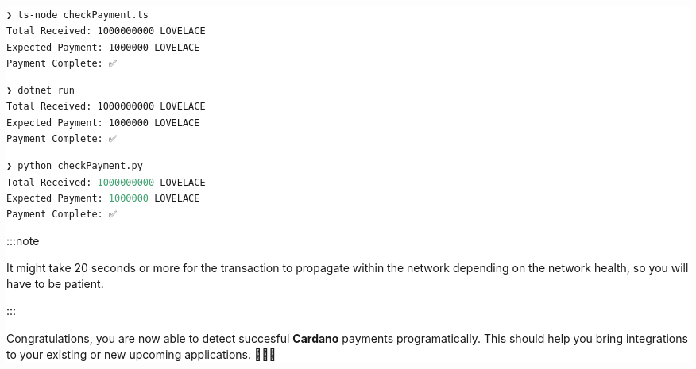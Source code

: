 ```bash
❯ ts-node checkPayment.ts
Total Received: 1000000000 LOVELACE
Expected Payment: 1000000 LOVELACE
Payment Complete: ✅
```

  </TabItem>
  <TabItem value="cs">

```bash
❯ dotnet run
Total Received: 1000000000 LOVELACE
Expected Payment: 1000000 LOVELACE
Payment Complete: ✅
```

  </TabItem>
  <TabItem value="py">

```py
❯ python checkPayment.py 
Total Received: 1000000000 LOVELACE
Expected Payment: 1000000 LOVELACE
Payment Complete: ✅
```

  </TabItem>
</Tabs>

:::note

It might take 20 seconds or more for the transaction to propagate within the network depending on the network health, so you will have to be patient.

:::

Congratulations, you are now able to detect succesful **Cardano** payments programatically. This should help you bring integrations to your existing or new upcoming applications. 🎉🎉🎉
